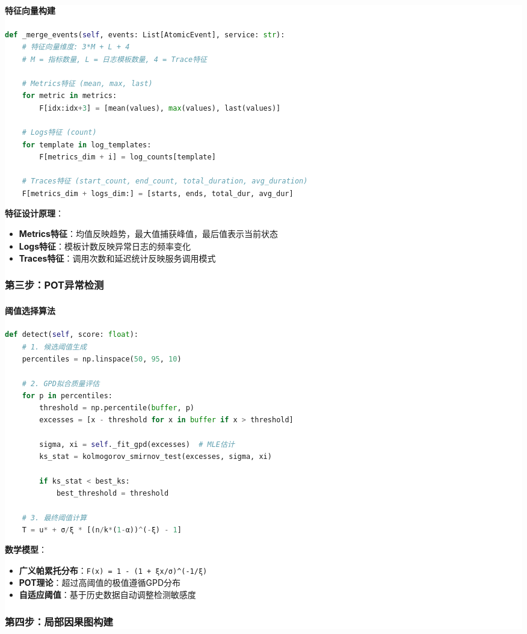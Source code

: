 #### 特征向量构建
```python
def _merge_events(self, events: List[AtomicEvent], service: str):
    # 特征向量维度: 3*M + L + 4
    # M = 指标数量, L = 日志模板数量, 4 = Trace特征
    
    # Metrics特征 (mean, max, last)
    for metric in metrics:
        F[idx:idx+3] = [mean(values), max(values), last(values)]
    
    # Logs特征 (count)
    for template in log_templates:
        F[metrics_dim + i] = log_counts[template]
    
    # Traces特征 (start_count, end_count, total_duration, avg_duration)
    F[metrics_dim + logs_dim:] = [starts, ends, total_dur, avg_dur]
```

**特征设计原理**：
- **Metrics特征**：均值反映趋势，最大值捕获峰值，最后值表示当前状态
- **Logs特征**：模板计数反映异常日志的频率变化
- **Traces特征**：调用次数和延迟统计反映服务调用模式

### 第三步：POT异常检测

#### 阈值选择算法
```python
def detect(self, score: float):
    # 1. 候选阈值生成
    percentiles = np.linspace(50, 95, 10)
    
    # 2. GPD拟合质量评估
    for p in percentiles:
        threshold = np.percentile(buffer, p)
        excesses = [x - threshold for x in buffer if x > threshold]
        
        sigma, xi = self._fit_gpd(excesses)  # MLE估计
        ks_stat = kolmogorov_smirnov_test(excesses, sigma, xi)
        
        if ks_stat < best_ks:
            best_threshold = threshold
    
    # 3. 最终阈值计算
    T = u* + σ/ξ * [(n/k*(1-α))^(-ξ) - 1]
```

**数学模型**：
- **广义帕累托分布**：`F(x) = 1 - (1 + ξx/σ)^(-1/ξ)`
- **POT理论**：超过高阈值的极值遵循GPD分布
- **自适应阈值**：基于历史数据自动调整检测敏感度

### 第四步：局部因果图构建
